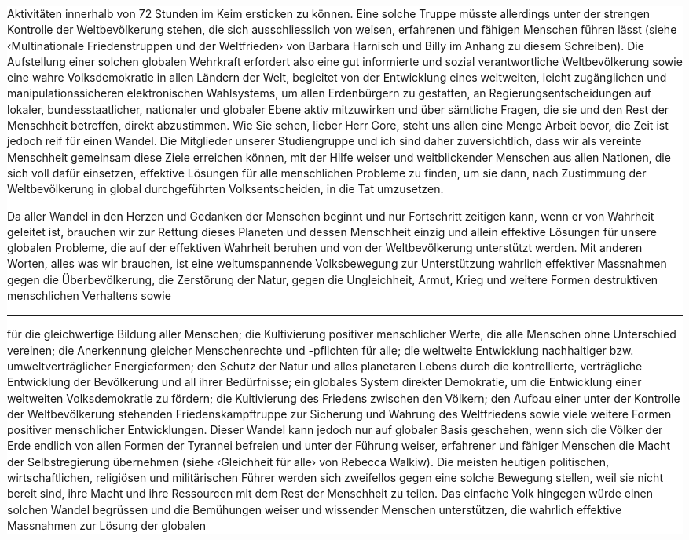 Aktivitäten innerhalb von 72 Stunden im Keim ersticken zu können. Eine solche Truppe müsste allerdings unter
der strengen Kontrolle der Weltbevölkerung stehen, die sich ausschliesslich von weisen, erfahrenen und fähigen
Menschen führen lässt (siehe ‹Multinationale Friedenstruppen und der Weltfrieden› von Barbara Harnisch und
Billy im Anhang zu diesem Schreiben). Die Aufstellung einer solchen globalen Wehrkraft erfordert also eine gut
informierte und sozial verantwortliche Weltbevölkerung sowie eine wahre Volksdemokratie in allen Ländern
der Welt, begleitet von der Entwicklung eines weltweiten, leicht zugänglichen und manipulationssicheren elektronischen Wahlsystems, um allen Erdenbürgern zu gestatten, an Regierungsentscheidungen auf lokaler, bundesstaatlicher, nationaler und globaler Ebene aktiv mitzuwirken und über sämtliche Fragen, die sie und den Rest
der Menschheit betreffen, direkt abzustimmen. Wie Sie sehen, lieber Herr Gore, steht uns allen eine Menge
Arbeit bevor, die Zeit ist jedoch reif für einen Wandel. Die Mitglieder unserer Studiengruppe und ich sind daher
zuversichtlich, dass wir als vereinte Menschheit gemeinsam diese Ziele erreichen können, mit der Hilfe weiser
und weitblickender Menschen aus allen Nationen, die sich voll dafür einsetzen, effektive Lösungen für alle
menschlichen Probleme zu finden, um sie dann, nach Zustimmung der Weltbevölkerung in global durchgeführten Volksentscheiden, in die Tat umzusetzen.

Da aller Wandel in den Herzen und Gedanken der Menschen beginnt und nur Fortschritt zeitigen kann, wenn
er von Wahrheit geleitet ist, brauchen wir zur Rettung dieses Planeten und dessen Menschheit einzig und allein
effektive Lösungen für unsere globalen Probleme, die auf der effektiven Wahrheit beruhen und von der Weltbevölkerung unterstützt werden. Mit anderen Worten, alles was wir brauchen, ist eine weltumspannende Volksbewegung zur Unterstützung wahrlich effektiver Massnahmen gegen die Überbevölkerung, die Zerstörung der
Natur, gegen die Ungleichheit, Armut, Krieg und weitere Formen destruktiven menschlichen Verhaltens sowie


-----

für die gleichwertige Bildung aller Menschen; die Kultivierung positiver menschlicher Werte, die alle Menschen
ohne Unterschied vereinen; die Anerkennung gleicher Menschenrechte und -pflichten für alle; die weltweite
Entwicklung nachhaltiger bzw. umweltverträglicher Energieformen; den Schutz der Natur und alles planetaren
Lebens durch die kontrollierte, verträgliche Entwicklung der Bevölkerung und all ihrer Bedürfnisse; ein globales
System direkter Demokratie, um die Entwicklung einer weltweiten Volksdemokratie zu fördern; die Kultivierung
des Friedens zwischen den Völkern; den Aufbau einer unter der Kontrolle der Weltbevölkerung stehenden Friedenskampftruppe zur Sicherung und Wahrung des Weltfriedens sowie viele weitere Formen positiver menschlicher Entwicklungen. Dieser Wandel kann jedoch nur auf globaler Basis geschehen, wenn sich die Völker der
Erde endlich von allen Formen der Tyrannei befreien und unter der Führung weiser, erfahrener und fähiger
Menschen die Macht der Selbstregierung übernehmen (siehe ‹Gleichheit für alle› von Rebecca Walkiw). Die
meisten heutigen politischen, wirtschaftlichen, religiösen und militärischen Führer werden sich zweifellos gegen
eine solche Bewegung stellen, weil sie nicht bereit sind, ihre Macht und ihre Ressourcen mit dem Rest der
Menschheit zu teilen. Das einfache Volk hingegen würde einen solchen Wandel begrüssen und die Bemühungen
weiser und wissender Menschen unterstützen, die wahrlich effektive Massnahmen zur Lösung der globalen